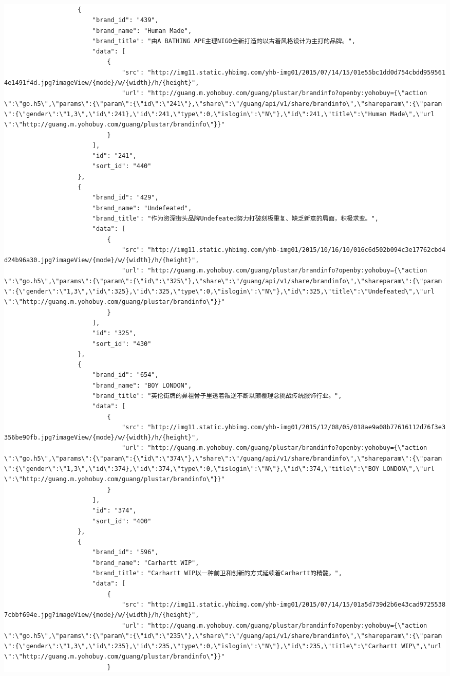                         {
                            "brand_id": "439",
                            "brand_name": "Human Made",
                            "brand_title": "由A BATHING APE主理NIGO全新打造的以古着风格设计为主打的品牌。",
                            "data": [
                                {
                                    "src": "http://img11.static.yhbimg.com/yhb-img01/2015/07/14/15/01e55bc1dd0d754cbdd9595614e1491f4d.jpg?imageView/{mode}/w/{width}/h/{height}",
                                    "url": "http://guang.m.yohobuy.com/guang/plustar/brandinfo?openby:yohobuy={\"action\":\"go.h5\",\"params\":{\"param\":{\"id\":\"241\"},\"share\":\"/guang/api/v1/share/brandinfo\",\"shareparam\":{\"param\":{\"gender\":\"1,3\",\"id\":241},\"id\":241,\"type\":0,\"islogin\":\"N\"},\"id\":241,\"title\":\"Human Made\",\"url\":\"http://guang.m.yohobuy.com/guang/plustar/brandinfo\"}}"
                                }
                            ],
                            "id": "241",
                            "sort_id": "440"
                        },
                        {
                            "brand_id": "429",
                            "brand_name": "Undefeated",
                            "brand_title": "作为资深街头品牌Undefeated努力打破刻板重复、缺乏新意的局面，积极求变。",
                            "data": [
                                {
                                    "src": "http://img11.static.yhbimg.com/yhb-img01/2015/10/16/10/016c6d502b094c3e17762cbd4d24b96a30.jpg?imageView/{mode}/w/{width}/h/{height}",
                                    "url": "http://guang.m.yohobuy.com/guang/plustar/brandinfo?openby:yohobuy={\"action\":\"go.h5\",\"params\":{\"param\":{\"id\":\"325\"},\"share\":\"/guang/api/v1/share/brandinfo\",\"shareparam\":{\"param\":{\"gender\":\"1,3\",\"id\":325},\"id\":325,\"type\":0,\"islogin\":\"N\"},\"id\":325,\"title\":\"Undefeated\",\"url\":\"http://guang.m.yohobuy.com/guang/plustar/brandinfo\"}}"
                                }
                            ],
                            "id": "325",
                            "sort_id": "430"
                        },
                        {
                            "brand_id": "654",
                            "brand_name": "BOY LONDON",
                            "brand_title": "英伦街牌的鼻祖骨子里透着叛逆不断以颠覆理念挑战传统服饰行业。",
                            "data": [
                                {
                                    "src": "http://img11.static.yhbimg.com/yhb-img01/2015/12/08/05/018ae9a08b77616112d76f3e3356be90fb.jpg?imageView/{mode}/w/{width}/h/{height}",
                                    "url": "http://guang.m.yohobuy.com/guang/plustar/brandinfo?openby:yohobuy={\"action\":\"go.h5\",\"params\":{\"param\":{\"id\":\"374\"},\"share\":\"/guang/api/v1/share/brandinfo\",\"shareparam\":{\"param\":{\"gender\":\"1,3\",\"id\":374},\"id\":374,\"type\":0,\"islogin\":\"N\"},\"id\":374,\"title\":\"BOY LONDON\",\"url\":\"http://guang.m.yohobuy.com/guang/plustar/brandinfo\"}}"
                                }
                            ],
                            "id": "374",
                            "sort_id": "400"
                        },
                        {
                            "brand_id": "596",
                            "brand_name": "Carhartt WIP",
                            "brand_title": "Carhartt WIP以一种前卫和创新的方式延续着Carhartt的精髓。",
                            "data": [
                                {
                                    "src": "http://img11.static.yhbimg.com/yhb-img01/2015/07/14/15/01a5d739d2b6e43cad97255387cbbf694e.jpg?imageView/{mode}/w/{width}/h/{height}",
                                    "url": "http://guang.m.yohobuy.com/guang/plustar/brandinfo?openby:yohobuy={\"action\":\"go.h5\",\"params\":{\"param\":{\"id\":\"235\"},\"share\":\"/guang/api/v1/share/brandinfo\",\"shareparam\":{\"param\":{\"gender\":\"1,3\",\"id\":235},\"id\":235,\"type\":0,\"islogin\":\"N\"},\"id\":235,\"title\":\"Carhartt WIP\",\"url\":\"http://guang.m.yohobuy.com/guang/plustar/brandinfo\"}}"
                                }